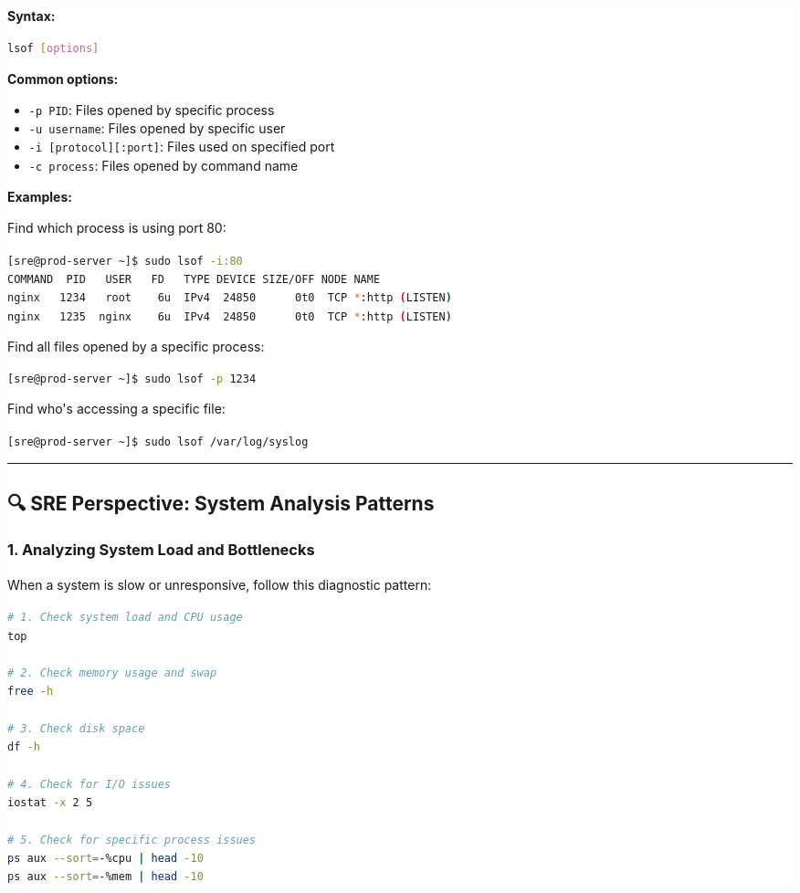 **Syntax:**
```bash
lsof [options]
```

**Common options:**
- `-p PID`: Files opened by specific process
- `-u username`: Files opened by specific user
- `-i [protocol][:port]`: Files used on specified port
- `-c process`: Files opened by command name

**Examples:**

Find which process is using port 80:
```bash
[sre@prod-server ~]$ sudo lsof -i:80
COMMAND  PID   USER   FD   TYPE DEVICE SIZE/OFF NODE NAME
nginx   1234   root    6u  IPv4  24850      0t0  TCP *:http (LISTEN)
nginx   1235  nginx    6u  IPv4  24850      0t0  TCP *:http (LISTEN)
```

Find all files opened by a specific process:
```bash
[sre@prod-server ~]$ sudo lsof -p 1234
```

Find who's accessing a specific file:
```bash
[sre@prod-server ~]$ sudo lsof /var/log/syslog
```

---

## 🔍 **SRE Perspective: System Analysis Patterns**

### **1. Analyzing System Load and Bottlenecks**

When a system is slow or unresponsive, follow this diagnostic pattern:

```bash
# 1. Check system load and CPU usage
top

# 2. Check memory usage and swap
free -h

# 3. Check disk space
df -h

# 4. Check for I/O issues
iostat -x 2 5

# 5. Check for specific process issues
ps aux --sort=-%cpu | head -10
ps aux --sort=-%mem | head -10
```
